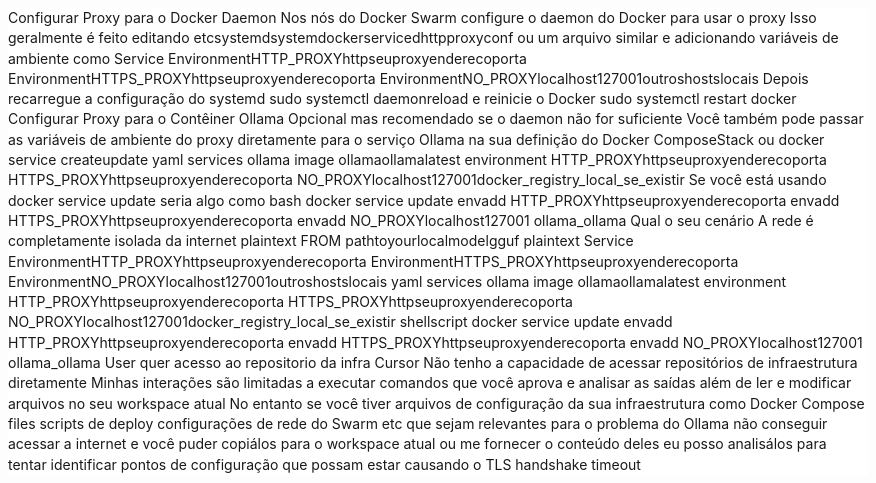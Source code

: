  Configurar Proxy para o Docker Daemon Nos nós do Docker Swarm configure o daemon do Docker para usar o proxy Isso geralmente é feito editando etcsystemdsystemdockerservicedhttpproxyconf ou um arquivo similar e adicionando variáveis de ambiente como
Service
EnvironmentHTTP_PROXYhttpseuproxyenderecoporta
EnvironmentHTTPS_PROXYhttpseuproxyenderecoporta
EnvironmentNO_PROXYlocalhost127001outroshostslocais
Depois recarregue a configuração do systemd sudo systemctl daemonreload e reinicie o Docker sudo systemctl restart docker
 Configurar Proxy para o Contêiner Ollama Opcional mas recomendado se o daemon não for suficiente Você também pode passar as variáveis de ambiente do proxy diretamente para o serviço Ollama na sua definição do Docker ComposeStack ou docker service createupdate
yaml
services
ollama
image ollamaollamalatest
environment
 HTTP_PROXYhttpseuproxyenderecoporta
 HTTPS_PROXYhttpseuproxyenderecoporta
 NO_PROXYlocalhost127001docker_registry_local_se_existir
Se você está usando docker service update seria algo como
bash
docker service update 
envadd HTTP_PROXYhttpseuproxyenderecoporta 
envadd HTTPS_PROXYhttpseuproxyenderecoporta 
envadd NO_PROXYlocalhost127001 
ollama_ollama
Qual o seu cenário
 A rede é completamente isolada da internet
plaintext
FROM pathtoyourlocalmodelgguf
plaintext
Service
EnvironmentHTTP_PROXYhttpseuproxyenderecoporta
EnvironmentHTTPS_PROXYhttpseuproxyenderecoporta
EnvironmentNO_PROXYlocalhost127001outroshostslocais
yaml
services
ollama
image ollamaollamalatest
environment
 HTTP_PROXYhttpseuproxyenderecoporta
 HTTPS_PROXYhttpseuproxyenderecoporta
 NO_PROXYlocalhost127001docker_registry_local_se_existir
shellscript
docker service update 
envadd HTTP_PROXYhttpseuproxyenderecoporta 
envadd HTTPS_PROXYhttpseuproxyenderecoporta 
envadd NO_PROXYlocalhost127001 
ollama_ollama
User
quer acesso ao repositorio da infra
Cursor
Não tenho a capacidade de acessar repositórios de infraestrutura diretamente Minhas interações são limitadas a executar comandos que você aprova e analisar as saídas além de ler e modificar arquivos no seu workspace atual
No entanto se você tiver arquivos de configuração da sua infraestrutura como Docker Compose files scripts de deploy configurações de rede do Swarm etc que sejam relevantes para o problema do Ollama não conseguir acessar a internet e você puder copiálos para o workspace atual ou me fornecer o conteúdo deles eu posso analisálos para tentar identificar pontos de configuração que possam estar causando o TLS handshake timeout
